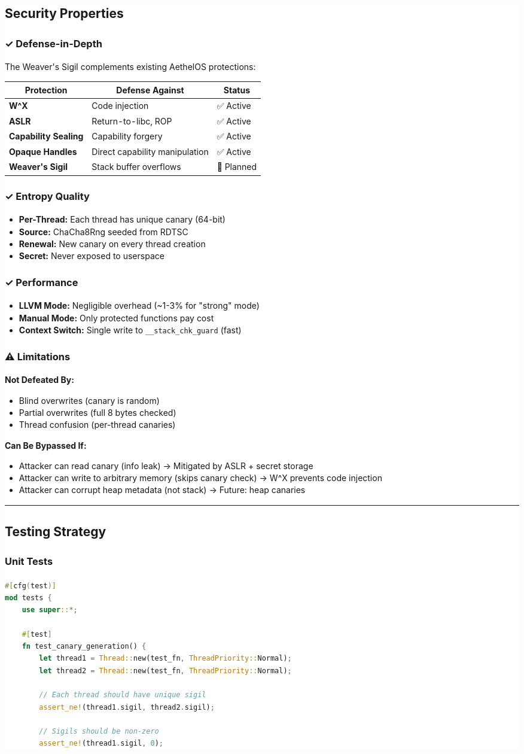 
## Security Properties

### ✓ Defense-in-Depth

The Weaver's Sigil complements existing AethelOS protections:

| Protection | Defense Against | Status |
|------------|----------------|--------|
| **W^X** | Code injection | ✅ Active |
| **ASLR** | Return-to-libc, ROP | ✅ Active |
| **Capability Sealing** | Capability forgery | ✅ Active |
| **Opaque Handles** | Direct capability manipulation | ✅ Active |
| **Weaver's Sigil** | Stack buffer overflows | 🚧 Planned |

### ✓ Entropy Quality

- **Per-Thread:** Each thread has unique canary (64-bit)
- **Source:** ChaCha8Rng seeded from RDTSC
- **Renewal:** New canary on every thread creation
- **Secret:** Never exposed to userspace

### ✓ Performance

- **LLVM Mode:** Negligible overhead (~1-3% for "strong" mode)
- **Manual Mode:** Only protected functions pay cost
- **Context Switch:** Single write to `__stack_chk_guard` (fast)

### ⚠ Limitations

**Not Defeated By:**
- Blind overwrites (canary is random)
- Partial overwrites (full 8 bytes checked)
- Thread confusion (per-thread canaries)

**Can Be Bypassed If:**
- Attacker can read canary (info leak) → Mitigated by ASLR + secret storage
- Attacker can write to arbitrary memory (skips canary check) → W^X prevents code injection
- Attacker can corrupt heap metadata (not stack) → Future: heap canaries

---

## Testing Strategy

### Unit Tests

```rust
#[cfg(test)]
mod tests {
    use super::*;

    #[test]
    fn test_canary_generation() {
        let thread1 = Thread::new(test_fn, ThreadPriority::Normal);
        let thread2 = Thread::new(test_fn, ThreadPriority::Normal);

        // Each thread should have unique sigil
        assert_ne!(thread1.sigil, thread2.sigil);

        // Sigils should be non-zero
        assert_ne!(thread1.sigil, 0);
```